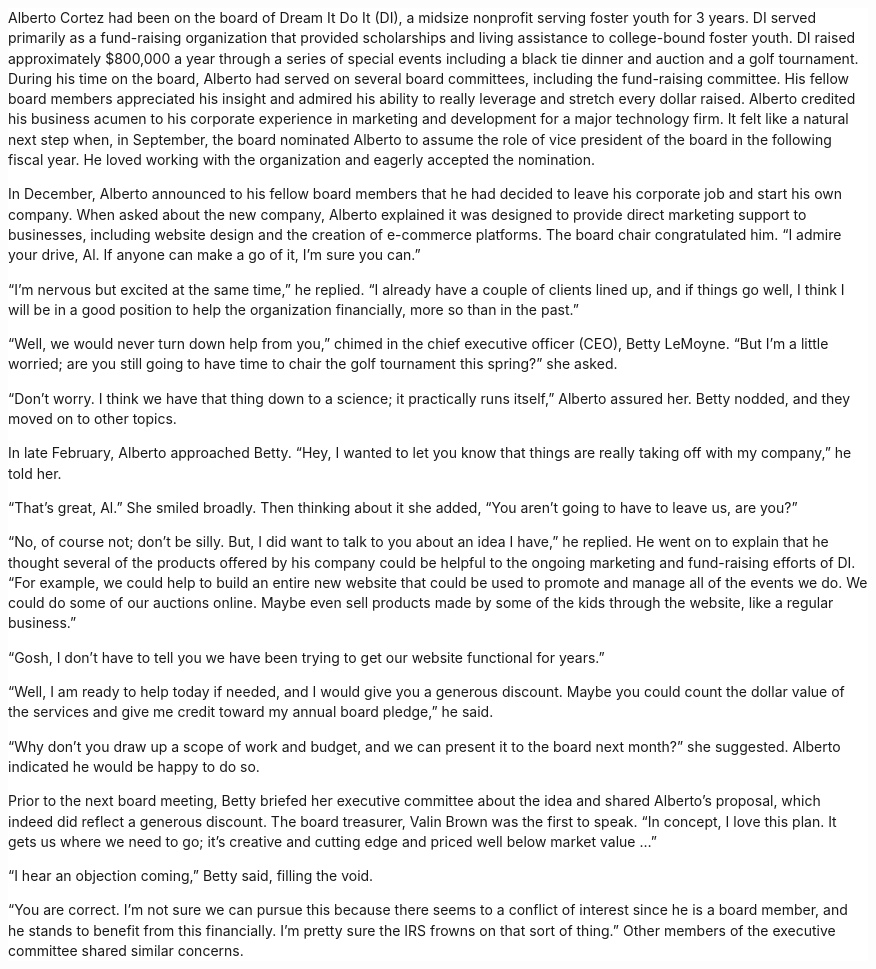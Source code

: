 Alberto Cortez had been on the board of Dream It Do It (DI), a midsize nonprofit serving foster youth for 3 years. DI served primarily as a fund-raising organization that provided scholarships and living assistance to college-bound foster youth. DI raised approximately $800,000 a year through a series of special events including a black tie dinner and auction and a golf tournament. During his time on the board, Alberto had served on several board committees, including the fund-raising committee. His fellow board members appreciated his insight and admired his ability to really leverage and stretch every dollar raised. Alberto credited his business acumen to his corporate experience in marketing and development for a major technology firm. It felt like a natural next step when, in September, the board nominated Alberto to assume the role of vice president of the board in the following fiscal year. He loved working with the organization and eagerly accepted the nomination. 

In December, Alberto announced to his fellow board members that he had decided to leave his corporate job and start his own company. When asked about the new company, Alberto explained it was designed to provide direct marketing support to businesses, including website design and the creation of e-commerce platforms. The board chair congratulated him. “I admire your drive, Al. If anyone can make a go of it, I’m sure you can.” 

“I’m nervous but excited at the same time,” he replied. “I already have a couple of clients lined up, and if things go well, I think I will be in a good position to help the organization financially, more so than in the past.” 

“Well, we would never turn down help from you,” chimed in the chief executive officer (CEO), Betty LeMoyne. “But I’m a little worried; are you still going to have time to chair the golf tournament this spring?” she asked. 

“Don’t worry. I think we have that thing down to a science; it practically runs itself,” Alberto assured her. Betty nodded, and they moved on to other topics. 

In late February, Alberto approached Betty. “Hey, I wanted to let you know that things are really taking off with my company,” he told her. 

“That’s great, Al.” She smiled broadly. Then thinking about it she added, “You aren’t going to have to leave us, are you?” 

“No, of course not; don’t be silly. But, I did want to talk to you about an idea I have,” he replied. He went on to explain that he thought several of the products offered by his company could be helpful to the ongoing marketing and fund-raising efforts of DI. “For example, we could help to build an entire new website that could be used to promote and manage all of the events we do. We could do some of our auctions online. Maybe even sell products made by some of the kids through the website, like a regular business.” 

“Gosh, I don’t have to tell you we have been trying to get our website functional for years.” 

“Well, I am ready to help today if needed, and I would give you a generous discount. Maybe you could count the dollar value of the services and give me credit toward my annual board pledge,” he said. 

“Why don’t you draw up a scope of work and budget, and we can present it to the board next month?” she suggested. Alberto indicated he would be happy to do so. 

Prior to the next board meeting, Betty briefed her executive committee about the idea and shared Alberto’s proposal, which indeed did reflect a generous discount. The board treasurer, Valin Brown was the first to speak. “In concept, I love this plan. It gets us where we need to go; it’s creative and cutting edge and priced well below market value …” 

“I hear an objection coming,” Betty said, filling the void. 

“You are correct. I’m not sure we can pursue this because there seems to a conflict of interest since he is a board member, and he stands to benefit from this financially. I’m pretty sure the IRS frowns on that sort of thing.” Other members of the executive committee shared similar concerns. 
